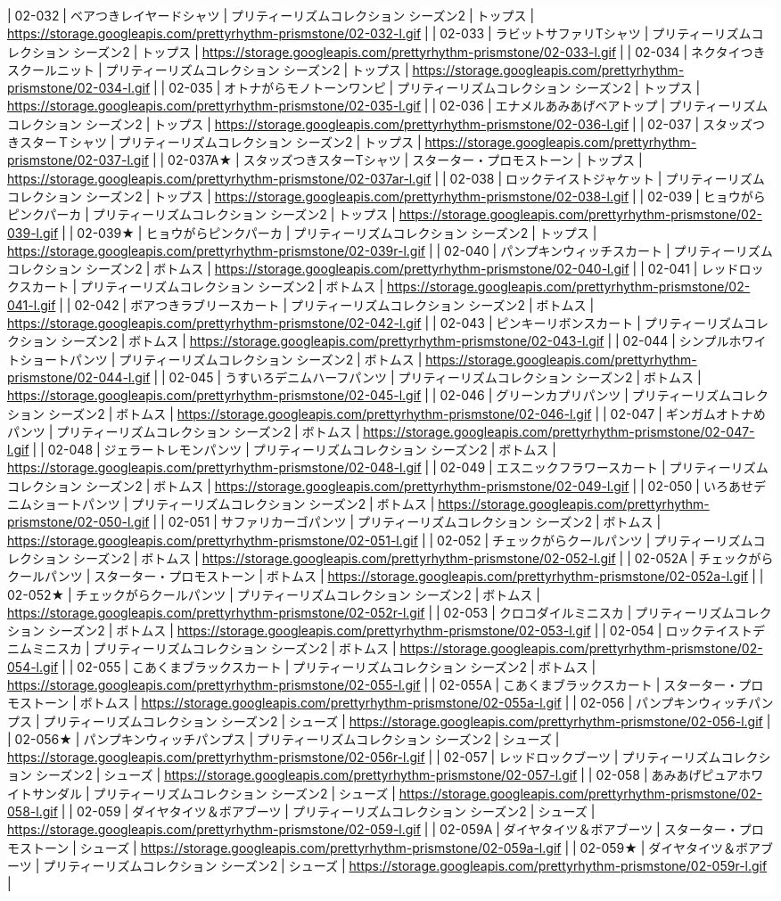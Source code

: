 | 02-032       | ベアつきレイヤードシャツ               | プリティーリズムコレクション シーズン2         | トップス     | https://storage.googleapis.com/prettyrhythm-prismstone/02-032-l.gif        |
| 02-033       | ラビットサファリTシャツ               | プリティーリズムコレクション シーズン2         | トップス     | https://storage.googleapis.com/prettyrhythm-prismstone/02-033-l.gif        |
| 02-034       | ネクタイつきスクールニット              | プリティーリズムコレクション シーズン2         | トップス     | https://storage.googleapis.com/prettyrhythm-prismstone/02-034-l.gif        |
| 02-035       | オトナがらモノトーンワンピ              | プリティーリズムコレクション シーズン2         | トップス     | https://storage.googleapis.com/prettyrhythm-prismstone/02-035-l.gif        |
| 02-036       | エナメルあみあげベアトップ              | プリティーリズムコレクション シーズン2         | トップス     | https://storage.googleapis.com/prettyrhythm-prismstone/02-036-l.gif        |
| 02-037       | スタッズつきスターＴシャツ              | プリティーリズムコレクション シーズン2         | トップス     | https://storage.googleapis.com/prettyrhythm-prismstone/02-037-l.gif        |
| 02-037A★     | スタッズつきスターTシャツ              | スターター・プロモストーン                | トップス     | https://storage.googleapis.com/prettyrhythm-prismstone/02-037ar-l.gif   |
| 02-038       | ロックテイストジャケット               | プリティーリズムコレクション シーズン2         | トップス     | https://storage.googleapis.com/prettyrhythm-prismstone/02-038-l.gif        |
| 02-039       | ヒョウがらピンクパーカ                | プリティーリズムコレクション シーズン2         | トップス     | https://storage.googleapis.com/prettyrhythm-prismstone/02-039-l.gif        |
| 02-039★      | ヒョウがらピンクパーカ                | プリティーリズムコレクション シーズン2         | トップス     | https://storage.googleapis.com/prettyrhythm-prismstone/02-039r-l.gif       |
| 02-040       | パンプキンウィッチスカート              | プリティーリズムコレクション シーズン2         | ボトムス     | https://storage.googleapis.com/prettyrhythm-prismstone/02-040-l.gif        |
| 02-041       | レッドロックスカート                 | プリティーリズムコレクション シーズン2         | ボトムス     | https://storage.googleapis.com/prettyrhythm-prismstone/02-041-l.gif        |
| 02-042       | ボアつきラブリースカート               | プリティーリズムコレクション シーズン2         | ボトムス     | https://storage.googleapis.com/prettyrhythm-prismstone/02-042-l.gif        |
| 02-043       | ピンキーリボンスカート                | プリティーリズムコレクション シーズン2         | ボトムス     | https://storage.googleapis.com/prettyrhythm-prismstone/02-043-l.gif        |
| 02-044       | シンプルホワイトショートパンツ            | プリティーリズムコレクション シーズン2         | ボトムス     | https://storage.googleapis.com/prettyrhythm-prismstone/02-044-l.gif        |
| 02-045       | うすいろデニムハーフパンツ              | プリティーリズムコレクション シーズン2         | ボトムス     | https://storage.googleapis.com/prettyrhythm-prismstone/02-045-l.gif        |
| 02-046       | グリーンカプリパンツ                 | プリティーリズムコレクション シーズン2         | ボトムス     | https://storage.googleapis.com/prettyrhythm-prismstone/02-046-l.gif        |
| 02-047       | ギンガムオトナめパンツ                | プリティーリズムコレクション シーズン2         | ボトムス     | https://storage.googleapis.com/prettyrhythm-prismstone/02-047-l.gif        |
| 02-048       | ジェラートレモンパンツ                | プリティーリズムコレクション シーズン2         | ボトムス     | https://storage.googleapis.com/prettyrhythm-prismstone/02-048-l.gif        |
| 02-049       | エスニックフラワースカート              | プリティーリズムコレクション シーズン2         | ボトムス     | https://storage.googleapis.com/prettyrhythm-prismstone/02-049-l.gif        |
| 02-050       | いろあせデニムショートパンツ             | プリティーリズムコレクション シーズン2         | ボトムス     | https://storage.googleapis.com/prettyrhythm-prismstone/02-050-l.gif        |
| 02-051       | サファリカーゴパンツ                 | プリティーリズムコレクション シーズン2         | ボトムス     | https://storage.googleapis.com/prettyrhythm-prismstone/02-051-l.gif        |
| 02-052       | チェックがらクールパンツ               | プリティーリズムコレクション シーズン2         | ボトムス     | https://storage.googleapis.com/prettyrhythm-prismstone/02-052-l.gif        |
| 02-052A      | チェックがらクールパンツ               | スターター・プロモストーン                | ボトムス     | https://storage.googleapis.com/prettyrhythm-prismstone/02-052a-l.gif    |
| 02-052★      | チェックがらクールパンツ               | プリティーリズムコレクション シーズン2         | ボトムス     | https://storage.googleapis.com/prettyrhythm-prismstone/02-052r-l.gif       |
| 02-053       | クロコダイルミニスカ                 | プリティーリズムコレクション シーズン2         | ボトムス     | https://storage.googleapis.com/prettyrhythm-prismstone/02-053-l.gif        |
| 02-054       | ロックテイストデニムミニスカ             | プリティーリズムコレクション シーズン2         | ボトムス     | https://storage.googleapis.com/prettyrhythm-prismstone/02-054-l.gif        |
| 02-055       | こあくまブラックスカート               | プリティーリズムコレクション シーズン2         | ボトムス     | https://storage.googleapis.com/prettyrhythm-prismstone/02-055-l.gif        |
| 02-055A      | こあくまブラックスカート               | スターター・プロモストーン                | ボトムス     | https://storage.googleapis.com/prettyrhythm-prismstone/02-055a-l.gif    |
| 02-056       | パンプキンウィッチパンプス              | プリティーリズムコレクション シーズン2         | シューズ     | https://storage.googleapis.com/prettyrhythm-prismstone/02-056-l.gif        |
| 02-056★      | パンプキンウィッチパンプス              | プリティーリズムコレクション シーズン2         | シューズ     | https://storage.googleapis.com/prettyrhythm-prismstone/02-056r-l.gif       |
| 02-057       | レッドロックブーツ                  | プリティーリズムコレクション シーズン2         | シューズ     | https://storage.googleapis.com/prettyrhythm-prismstone/02-057-l.gif        |
| 02-058       | あみあげピュアホワイトサンダル            | プリティーリズムコレクション シーズン2         | シューズ     | https://storage.googleapis.com/prettyrhythm-prismstone/02-058-l.gif        |
| 02-059       | ダイヤタイツ＆ボアブーツ               | プリティーリズムコレクション シーズン2         | シューズ     | https://storage.googleapis.com/prettyrhythm-prismstone/02-059-l.gif        |
| 02-059A      | ダイヤタイツ＆ボアブーツ               | スターター・プロモストーン                | シューズ     | https://storage.googleapis.com/prettyrhythm-prismstone/02-059a-l.gif    |
| 02-059★      | ダイヤタイツ＆ボアブーツ               | プリティーリズムコレクション シーズン2         | シューズ     | https://storage.googleapis.com/prettyrhythm-prismstone/02-059r-l.gif       |